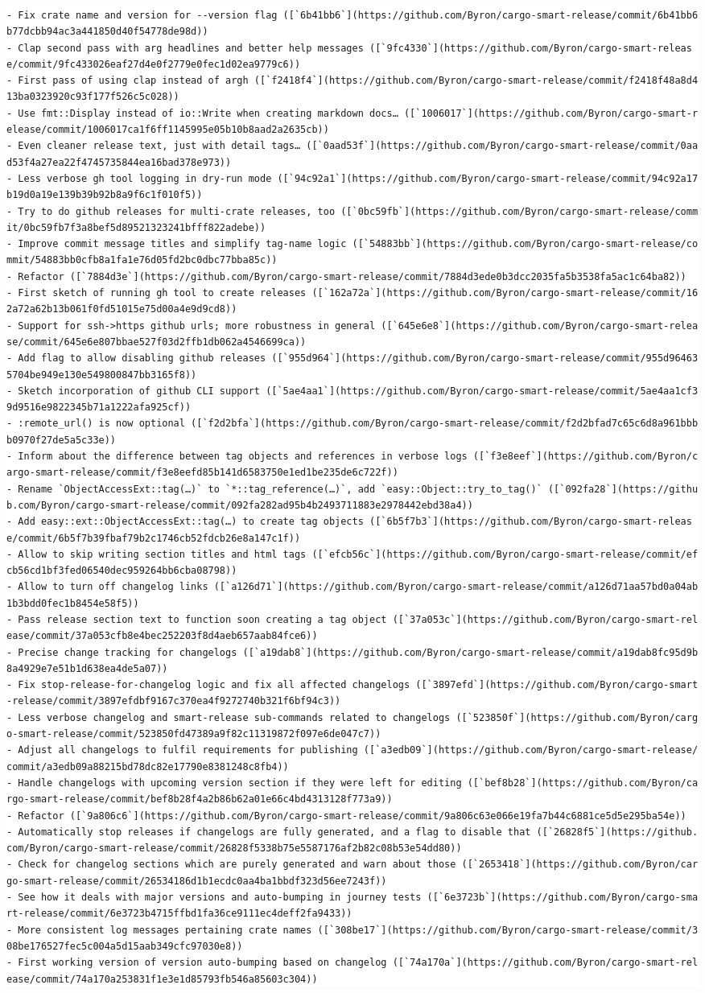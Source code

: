     - Fix crate name and version for --version flag ([`6b41bb6`](https://github.com/Byron/cargo-smart-release/commit/6b41bb6b77dcbb94ac3a441850d40f54778de98d))
    - Clap second pass with arg headlines and better help messages ([`9fc4330`](https://github.com/Byron/cargo-smart-release/commit/9fc433026eaf27d4e0f2779e0fec1d02ea9779c6))
    - First pass of using clap instead of argh ([`f2418f4`](https://github.com/Byron/cargo-smart-release/commit/f2418f48a8d413ba0323920c93f177f526c5c028))
    - Use fmt::Display instead of io::Write when creating markdown docs… ([`1006017`](https://github.com/Byron/cargo-smart-release/commit/1006017ca1f6ff1145995e05b10b8aad2a2635cb))
    - Even cleaner release text, just with detail tags… ([`0aad53f`](https://github.com/Byron/cargo-smart-release/commit/0aad53f4a27ea22f4745735844ea16bad378e973))
    - Less verbose gh tool logging in dry-run mode ([`94c92a1`](https://github.com/Byron/cargo-smart-release/commit/94c92a17b19d0a19e139b39b92b8a9f6c1f010f5))
    - Try to do github releases for multi-crate releases, too ([`0bc59fb`](https://github.com/Byron/cargo-smart-release/commit/0bc59fb7f3a8bef5d89521323241bfff822adebe))
    - Improve commit message titles and simplify tag-name logic ([`54883bb`](https://github.com/Byron/cargo-smart-release/commit/54883bb0cfb8a1fa1e76d05fd2bc0dbc77bba85c))
    - Refactor ([`7884d3e`](https://github.com/Byron/cargo-smart-release/commit/7884d3ede0b3dcc2035fa5b3538fa5ac1c64ba82))
    - First sketch of running gh tool to create releases ([`162a72a`](https://github.com/Byron/cargo-smart-release/commit/162a72a62b13b061f0fd51015e75d00a4e9d9cd8))
    - Support for ssh->https github urls; more robustness in general ([`645e6e8`](https://github.com/Byron/cargo-smart-release/commit/645e6e807bbae527f03d2ffb1db062a4546699ca))
    - Add flag to allow disabling github releases ([`955d964`](https://github.com/Byron/cargo-smart-release/commit/955d964635704be949e130e549800847bb3165f8))
    - Sketch incorporation of github CLI support ([`5ae4aa1`](https://github.com/Byron/cargo-smart-release/commit/5ae4aa1cf39d9516e9822345b71a1222afa925cf))
    - :remote_url() is now optional ([`f2d2bfa`](https://github.com/Byron/cargo-smart-release/commit/f2d2bfad7c65c6d8a961bbbb0970f27de5a5c33e))
    - Inform about the difference between tag objects and references in verbose logs ([`f3e8eef`](https://github.com/Byron/cargo-smart-release/commit/f3e8eefd85b141d6583750e1ed1be235de6c722f))
    - Rename `ObjectAccessExt::tag(…)` to `*::tag_reference(…)`, add `easy::Object::try_to_tag()` ([`092fa28`](https://github.com/Byron/cargo-smart-release/commit/092fa282ad95b4b2493711883e2978442ebd38a4))
    - Add easy::ext::ObjectAccessExt::tag(…) to create tag objects ([`6b5f7b3`](https://github.com/Byron/cargo-smart-release/commit/6b5f7b39fbaf79b2c1746cb52fdcb26e8a147c1f))
    - Allow to skip writing section titles and html tags ([`efcb56c`](https://github.com/Byron/cargo-smart-release/commit/efcb56cd1bf3fed06540dec959264bb6cba08798))
    - Allow to turn off changelog links ([`a126d71`](https://github.com/Byron/cargo-smart-release/commit/a126d71aa57bd0a04ab1b3bdd0fec1b8454e58f5))
    - Pass release section text to function soon creating a tag object ([`37a053c`](https://github.com/Byron/cargo-smart-release/commit/37a053cfb8e4bec252203f8d4aeb657aab84fce6))
    - Precise change tracking for changelogs ([`a19dab8`](https://github.com/Byron/cargo-smart-release/commit/a19dab8fc95d9b8a4929e7e51b1d638ea4de5a07))
    - Fix stop-release-for-changelog logic and fix all affected changelogs ([`3897efd`](https://github.com/Byron/cargo-smart-release/commit/3897efdbf9167c370ea4f9272740b321f6bf94c3))
    - Less verbose changelog and smart-release sub-commands related to changelogs ([`523850f`](https://github.com/Byron/cargo-smart-release/commit/523850fd47389a9f82c11319872f097e6de047c7))
    - Adjust all changelogs to fulfil requirements for publishing ([`a3edb09`](https://github.com/Byron/cargo-smart-release/commit/a3edb09a88215bd78dc82e17790e8381248c8fb4))
    - Handle changelogs with upcoming version section if they were left for editing ([`bef8b28`](https://github.com/Byron/cargo-smart-release/commit/bef8b28f4a2b86b62a01e66c4bd4313128f773a9))
    - Refactor ([`9a806c6`](https://github.com/Byron/cargo-smart-release/commit/9a806c63e066e19fa7b44c6881ce5d5e295ba54e))
    - Automatically stop releases if changelogs are fully generated, and a flag to disable that ([`26828f5`](https://github.com/Byron/cargo-smart-release/commit/26828f5338b75e5587176af2b82c08b53e54dd80))
    - Check for changelog sections which are purely generated and warn about those ([`2653418`](https://github.com/Byron/cargo-smart-release/commit/26534186d1b1ecdc0aa4ba1bbdf323d56ee7243f))
    - See how it deals with major versions and auto-bumping in journey tests ([`6e3723b`](https://github.com/Byron/cargo-smart-release/commit/6e3723b4715ffbd1fa36ce9111ec4deff2fa9433))
    - More consistent log messages pertaining crate names ([`308be17`](https://github.com/Byron/cargo-smart-release/commit/308be176527fec5c004a5d15aab349cfc97030e8))
    - First working version of version auto-bumping based on changelog ([`74a170a`](https://github.com/Byron/cargo-smart-release/commit/74a170a253831f1e3e1d85793fb546a85603c304))